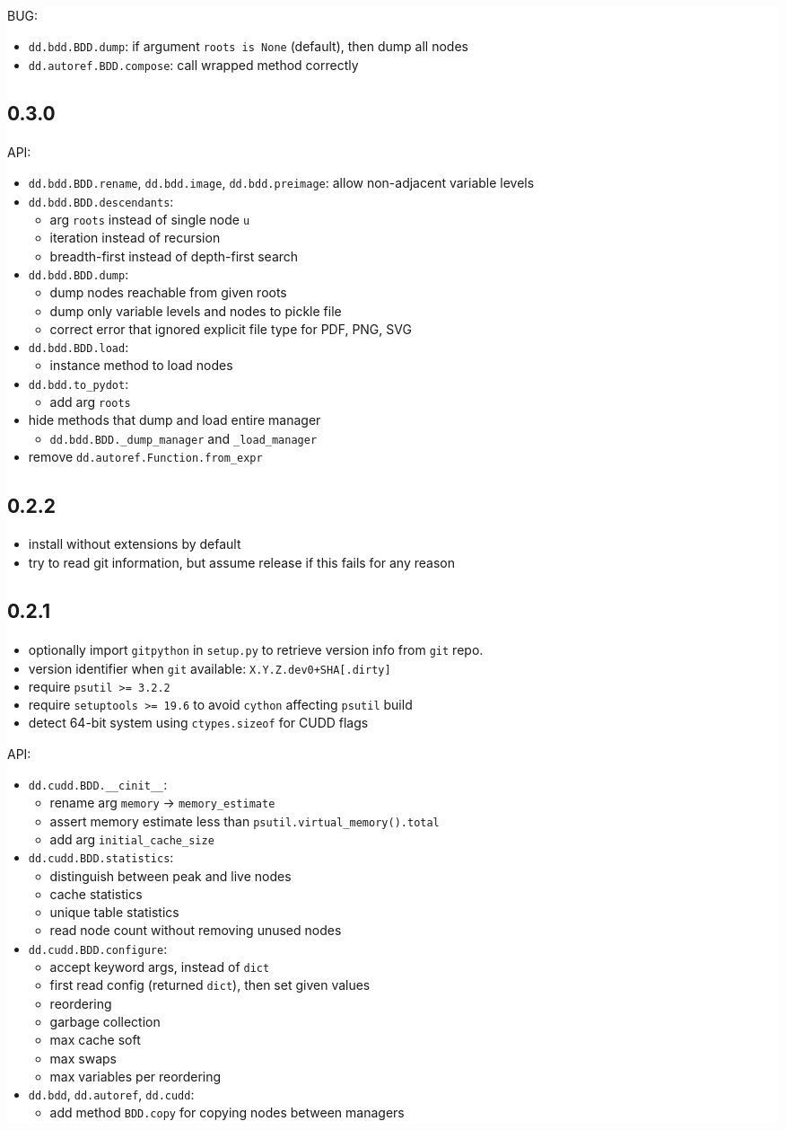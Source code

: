 BUG:

- `dd.bdd.BDD.dump`: if argument `roots is None` (default),
  then dump all nodes
- `dd.autoref.BDD.compose`: call wrapped method correctly


## 0.3.0

API:

- `dd.bdd.BDD.rename`, `dd.bdd.image`, `dd.bdd.preimage`: allow non-adjacent variable levels
- `dd.bdd.BDD.descendants`:
  - arg `roots` instead of single node `u`
  - iteration instead of recursion
  - breadth-first instead of depth-first search
- `dd.bdd.BDD.dump`:
  - dump nodes reachable from given roots
  - dump only variable levels and nodes to pickle file
  - correct error that ignored explicit file type for PDF, PNG, SVG
- `dd.bdd.BDD.load`:
  - instance method to load nodes
- `dd.bdd.to_pydot`:
  - add arg `roots`
- hide methods that dump and load entire manager
  - `dd.bdd.BDD._dump_manager` and `_load_manager`
- remove `dd.autoref.Function.from_expr`


## 0.2.2

- install without extensions by default
- try to read git information, but assume release if this fails for any reason


## 0.2.1

- optionally import `gitpython` in `setup.py` to retrieve
  version info from `git` repo.
- version identifier when `git` available:
  `X.Y.Z.dev0+SHA[.dirty]`
- require `psutil >= 3.2.2`
- require `setuptools >= 19.6` to avoid `cython` affecting `psutil` build
- detect 64-bit system using `ctypes.sizeof` for CUDD flags

API:

- `dd.cudd.BDD.__cinit__`:
  - rename arg `memory` -> `memory_estimate`
  - assert memory estimate less than `psutil.virtual_memory().total`
  - add arg `initial_cache_size`
- `dd.cudd.BDD.statistics`:
  - distinguish between peak and live nodes
  - cache statistics
  - unique table statistics
  - read node count without removing unused nodes
- `dd.cudd.BDD.configure`:
  - accept keyword args, instead of `dict`
  - first read config (returned `dict`), then set given values
  - reordering
  - garbage collection
  - max cache soft
  - max swaps
  - max variables per reordering
- `dd.bdd`, `dd.autoref`, `dd.cudd`:
  - add method `BDD.copy` for copying nodes between managers